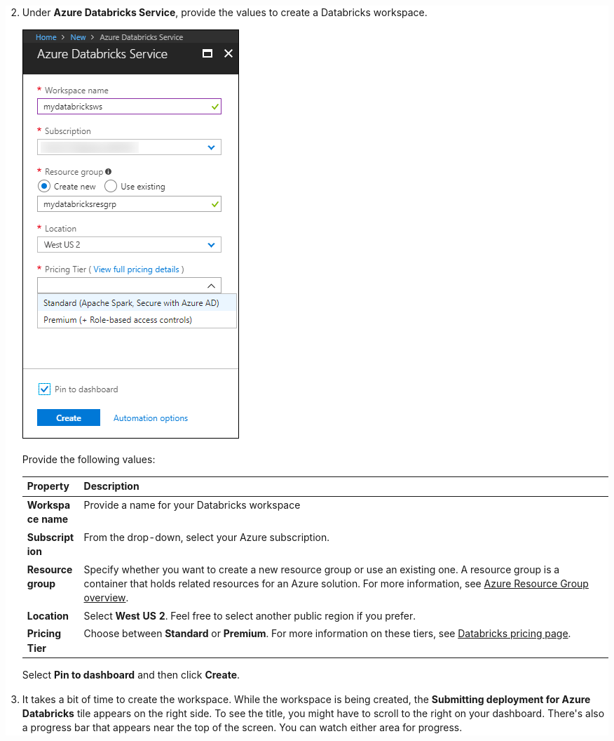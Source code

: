 2. Under **Azure Databricks Service**, provide the values to create a Databricks workspace.

    ![Create an Azure Databricks workspace](./media/data-lake-storage-quickstart-create-databricks-account/create-databricks-workspace.png "Create an Azure Databricks workspace")

    Provide the following values:

    |Property  |Description  |
    |---------|---------|
    |**Workspace name**     | Provide a name for your Databricks workspace        |
    |**Subscription**     | From the drop-down, select your Azure subscription.        |
    |**Resource group**     | Specify whether you want to create a new resource group or use an existing one. A resource group is a container that holds related resources for an Azure solution. For more information, see [Azure Resource Group overview](../../azure-resource-manager/resource-group-overview.md). |
    |**Location**     | Select **West US 2**. Feel free to select another public region if you prefer.        |
    |**Pricing Tier**     |  Choose between **Standard** or **Premium**. For more information on these tiers, see [Databricks pricing page](https://azure.microsoft.com/pricing/details/databricks/).       |

    Select **Pin to dashboard** and then click **Create**.

3. It takes a bit of time to create the workspace. While the workspace is being created, the **Submitting deployment for Azure Databricks** tile appears on the right side. To see the title, you might have to scroll to the right on your dashboard. There's also a progress bar that appears near the top of the screen. You can watch either area for progress.
